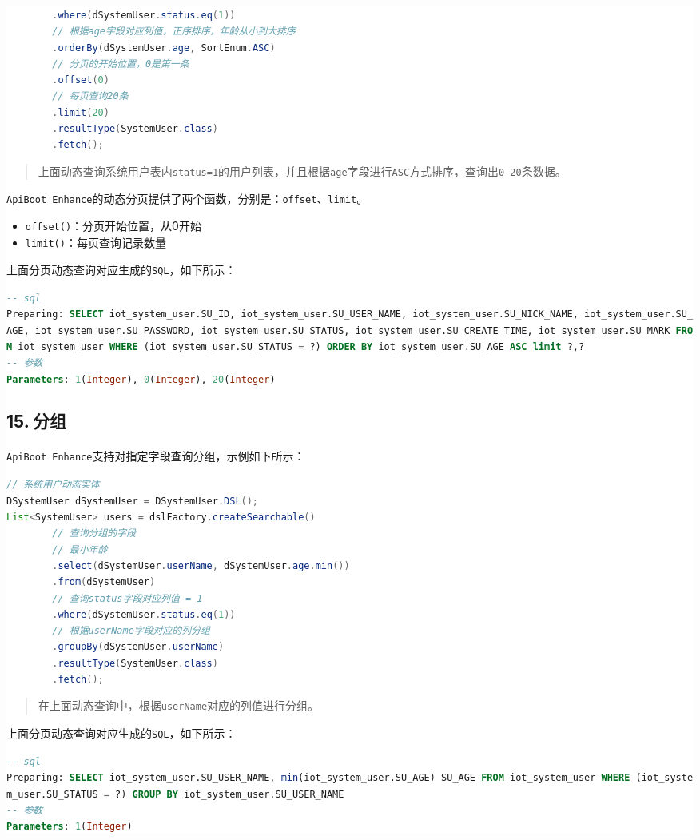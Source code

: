 ```java
        .where(dSystemUser.status.eq(1))
        // 根据age字段对应列值，正序排序，年龄从小到大排序
        .orderBy(dSystemUser.age, SortEnum.ASC)
        // 分页的开始位置，0是第一条
        .offset(0)
        // 每页查询20条
        .limit(20)
        .resultType(SystemUser.class)
        .fetch();
```
> 上面动态查询系统用户表内`status=1`的用户列表，并且根据`age`字段进行`ASC`方式排序，查询出`0-20`条数据。

`ApiBoot Enhance`的动态分页提供了两个函数，分别是：`offset`、`limit`。

- `offset()`：分页开始位置，从0开始
- `limit()`：每页查询记录数量

上面分页动态查询对应生成的`SQL`，如下所示：
```sql
-- sql
Preparing: SELECT iot_system_user.SU_ID, iot_system_user.SU_USER_NAME, iot_system_user.SU_NICK_NAME, iot_system_user.SU_AGE, iot_system_user.SU_PASSWORD, iot_system_user.SU_STATUS, iot_system_user.SU_CREATE_TIME, iot_system_user.SU_MARK FROM iot_system_user WHERE (iot_system_user.SU_STATUS = ?) ORDER BY iot_system_user.SU_AGE ASC limit ?,?
-- 参数
Parameters: 1(Integer), 0(Integer), 20(Integer)
```
## 15. 分组
`ApiBoot Enhance`支持对指定字段查询分组，示例如下所示：
```java
// 系统用户动态实体
DSystemUser dSystemUser = DSystemUser.DSL();
List<SystemUser> users = dslFactory.createSearchable()
        // 查询分组的字段
        // 最小年龄
        .select(dSystemUser.userName, dSystemUser.age.min())
        .from(dSystemUser)
        // 查询status字段对应列值 = 1
        .where(dSystemUser.status.eq(1))
        // 根据userName字段对应的列分组
        .groupBy(dSystemUser.userName)
        .resultType(SystemUser.class)
        .fetch();
```
> 在上面动态查询中，根据`userName`对应的列值进行分组。

上面分页动态查询对应生成的`SQL`，如下所示：
```sql
-- sql
Preparing: SELECT iot_system_user.SU_USER_NAME, min(iot_system_user.SU_AGE) SU_AGE FROM iot_system_user WHERE (iot_system_user.SU_STATUS = ?) GROUP BY iot_system_user.SU_USER_NAME
-- 参数
Parameters: 1(Integer)
```
